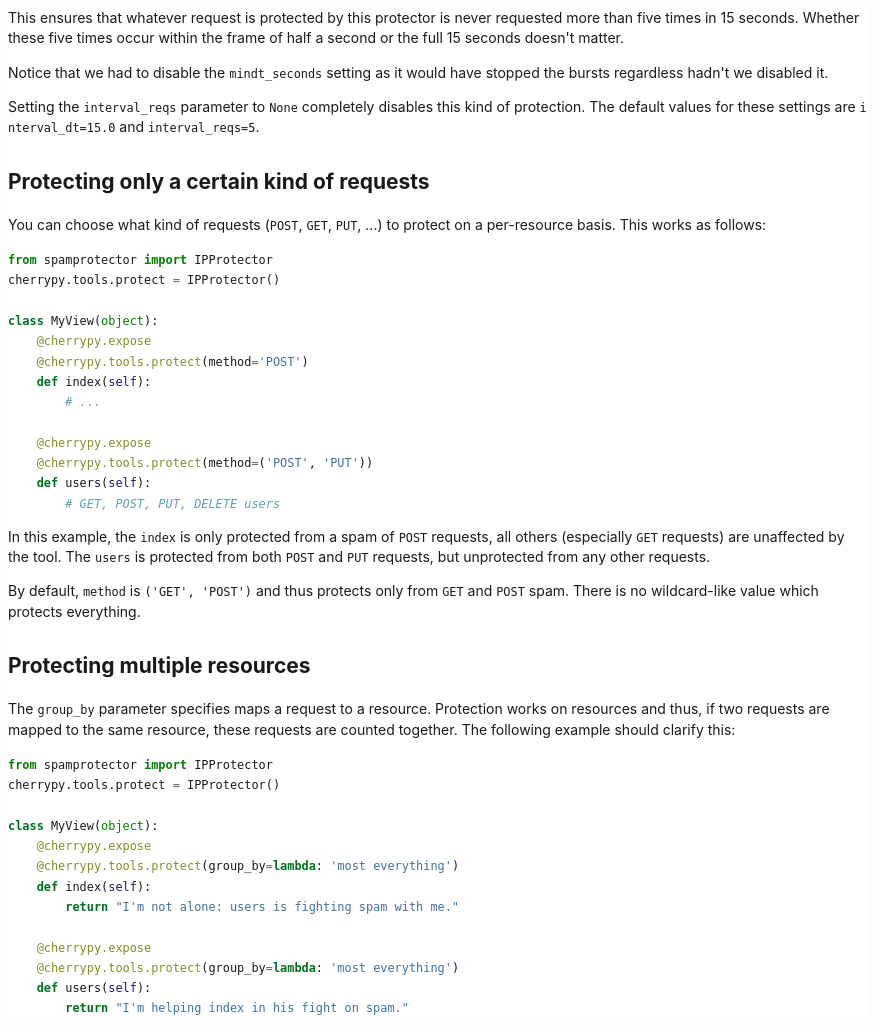 This ensures that whatever request is protected by this protector is never requested more than
five times in 15 seconds. Whether these five times occur within the frame of half a second or
the full 15 seconds doesn't matter.

Notice that we had to disable the `mindt_seconds` setting as it would have stopped the bursts
regardless hadn't we disabled it.

Setting the `interval_reqs` parameter to `None` completely disables this kind of protection.
The default values for these settings are `interval_dt=15.0` and `interval_reqs=5`.

Protecting only a certain kind of requests
------------------------------------------

You can choose what kind of requests (`POST`, `GET`, `PUT`, ...) to protect on a per-resource
basis. This works as follows:

```python
from spamprotector import IPProtector
cherrypy.tools.protect = IPProtector()

class MyView(object):
    @cherrypy.expose
    @cherrypy.tools.protect(method='POST')
    def index(self):
        # ...

    @cherrypy.expose
    @cherrypy.tools.protect(method=('POST', 'PUT'))
    def users(self):
        # GET, POST, PUT, DELETE users
```

In this example, the `index` is only protected from a spam of `POST` requests,
all others (especially `GET` requests) are unaffected by the tool.
The `users` is protected from both `POST` and `PUT` requests, but unprotected
from any other requests.

By default, `method` is `('GET', 'POST')` and thus protects only from `GET` and
`POST` spam. There is no wildcard-like value which protects everything.

Protecting multiple resources
-----------------------------

The `group_by` parameter specifies maps a request to a resource.
Protection works on resources and thus, if two requests are mapped to the same resource, these
requests are counted together. The following example should clarify this:

```python
from spamprotector import IPProtector
cherrypy.tools.protect = IPProtector()

class MyView(object):
    @cherrypy.expose
    @cherrypy.tools.protect(group_by=lambda: 'most everything')
    def index(self):
        return "I'm not alone: users is fighting spam with me."

    @cherrypy.expose
    @cherrypy.tools.protect(group_by=lambda: 'most everything')
    def users(self):
        return "I'm helping index in his fight on spam."
```
